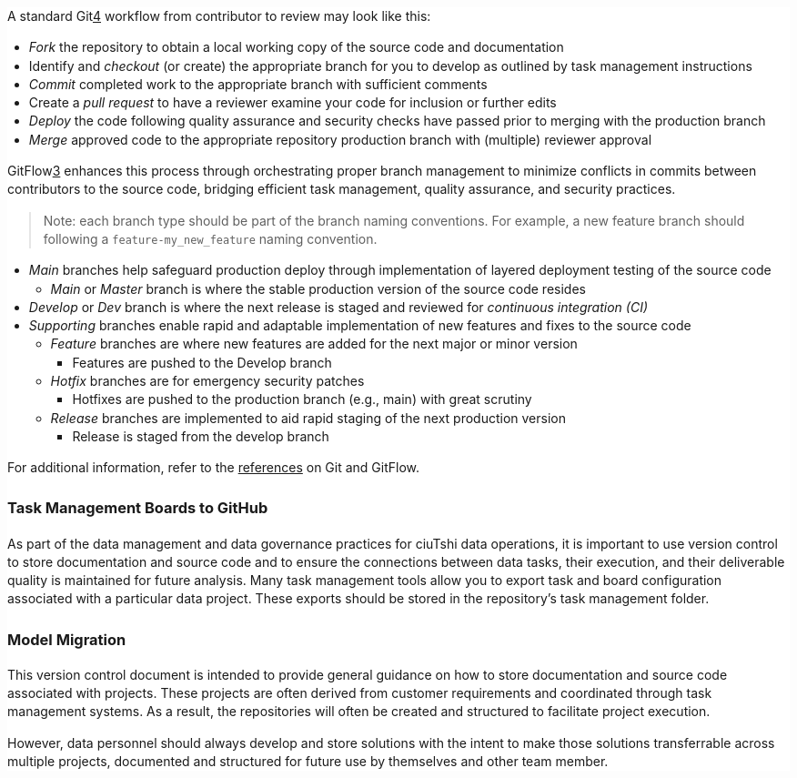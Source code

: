 A standard Git[4](version_control/references) workflow from contributor to review may look like this:

* *Fork* the repository to obtain a local working copy of the source code and documentation
* Identify and *checkout* (or create) the appropriate branch for you to develop as outlined by task management instructions
* *Commit* completed work to the appropriate branch with sufficient comments
* Create a *pull request* to have a reviewer examine your code for inclusion or further edits
* *Deploy* the code following quality assurance and security checks have passed prior to merging with the production branch
* *Merge* approved code to the appropriate repository production branch with (multiple) reviewer approval

GitFlow[3](version_control/references) enhances this process through orchestrating proper branch management to minimize conflicts in commits between contributors to the source code, bridging efficient task management, quality assurance, and security practices.

> Note: each branch type should be part of the branch naming conventions. For example, a new feature branch should following a `feature-my_new_feature` naming convention.

* *Main* branches help safeguard production deploy through implementation of layered deployment testing of the source code
  * *Main* or *Master* branch is where the stable production version of the source code resides
* *Develop* or *Dev* branch is where the next release is staged and reviewed for *continuous integration (CI)*
* *Supporting* branches enable rapid and adaptable implementation of new features and fixes to the source code
  * *Feature* branches are where new features are added for the next major or minor version
    * Features are pushed to the Develop branch
  * *Hotfix* branches are for emergency security patches
    * Hotfixes are pushed to the production branch (e.g., main) with great scrutiny
  * *Release* branches are implemented to aid rapid staging of the next production version
    * Release is staged from the develop branch

For additional information, refer to the [references](version_control/references) on Git and GitFlow.

### Task Management Boards to GitHub

As part of the data management and data governance practices for ciuTshi data operations, it is important to use version control to store documentation and source code and to ensure the connections between data tasks, their execution, and their deliverable quality is maintained for future analysis. Many task management tools allow you to export task and board configuration associated with a particular data project. These exports should be stored in the repository’s task management folder.

### Model Migration

This version control document is intended to provide general guidance on how to store documentation and source code associated with projects. These projects are often derived from customer requirements and coordinated through task management systems. As a result, the repositories will often be created and structured to facilitate project execution.

However, data personnel should always develop and store solutions with the intent to make those solutions transferrable across multiple projects, documented and structured for future use by themselves and other team member.
